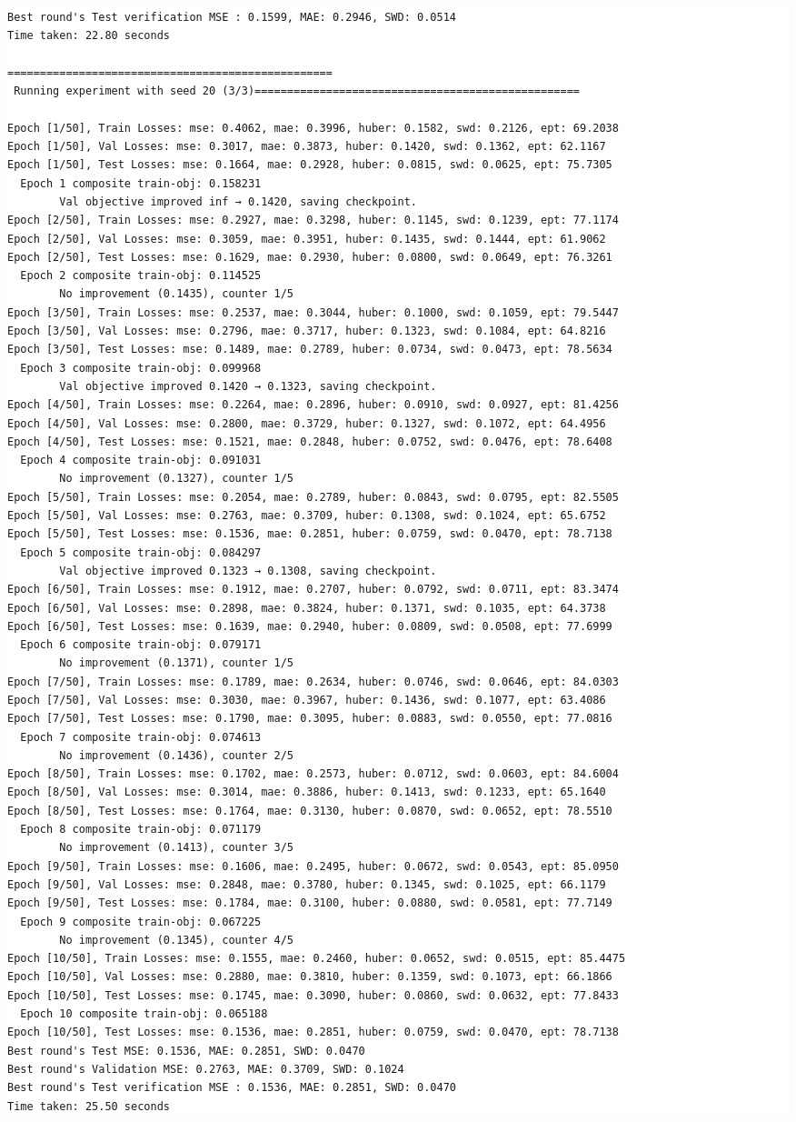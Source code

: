     Best round's Test verification MSE : 0.1599, MAE: 0.2946, SWD: 0.0514
    Time taken: 22.80 seconds
    
    ==================================================
     Running experiment with seed 20 (3/3)==================================================
    
    Epoch [1/50], Train Losses: mse: 0.4062, mae: 0.3996, huber: 0.1582, swd: 0.2126, ept: 69.2038
    Epoch [1/50], Val Losses: mse: 0.3017, mae: 0.3873, huber: 0.1420, swd: 0.1362, ept: 62.1167
    Epoch [1/50], Test Losses: mse: 0.1664, mae: 0.2928, huber: 0.0815, swd: 0.0625, ept: 75.7305
      Epoch 1 composite train-obj: 0.158231
            Val objective improved inf → 0.1420, saving checkpoint.
    Epoch [2/50], Train Losses: mse: 0.2927, mae: 0.3298, huber: 0.1145, swd: 0.1239, ept: 77.1174
    Epoch [2/50], Val Losses: mse: 0.3059, mae: 0.3951, huber: 0.1435, swd: 0.1444, ept: 61.9062
    Epoch [2/50], Test Losses: mse: 0.1629, mae: 0.2930, huber: 0.0800, swd: 0.0649, ept: 76.3261
      Epoch 2 composite train-obj: 0.114525
            No improvement (0.1435), counter 1/5
    Epoch [3/50], Train Losses: mse: 0.2537, mae: 0.3044, huber: 0.1000, swd: 0.1059, ept: 79.5447
    Epoch [3/50], Val Losses: mse: 0.2796, mae: 0.3717, huber: 0.1323, swd: 0.1084, ept: 64.8216
    Epoch [3/50], Test Losses: mse: 0.1489, mae: 0.2789, huber: 0.0734, swd: 0.0473, ept: 78.5634
      Epoch 3 composite train-obj: 0.099968
            Val objective improved 0.1420 → 0.1323, saving checkpoint.
    Epoch [4/50], Train Losses: mse: 0.2264, mae: 0.2896, huber: 0.0910, swd: 0.0927, ept: 81.4256
    Epoch [4/50], Val Losses: mse: 0.2800, mae: 0.3729, huber: 0.1327, swd: 0.1072, ept: 64.4956
    Epoch [4/50], Test Losses: mse: 0.1521, mae: 0.2848, huber: 0.0752, swd: 0.0476, ept: 78.6408
      Epoch 4 composite train-obj: 0.091031
            No improvement (0.1327), counter 1/5
    Epoch [5/50], Train Losses: mse: 0.2054, mae: 0.2789, huber: 0.0843, swd: 0.0795, ept: 82.5505
    Epoch [5/50], Val Losses: mse: 0.2763, mae: 0.3709, huber: 0.1308, swd: 0.1024, ept: 65.6752
    Epoch [5/50], Test Losses: mse: 0.1536, mae: 0.2851, huber: 0.0759, swd: 0.0470, ept: 78.7138
      Epoch 5 composite train-obj: 0.084297
            Val objective improved 0.1323 → 0.1308, saving checkpoint.
    Epoch [6/50], Train Losses: mse: 0.1912, mae: 0.2707, huber: 0.0792, swd: 0.0711, ept: 83.3474
    Epoch [6/50], Val Losses: mse: 0.2898, mae: 0.3824, huber: 0.1371, swd: 0.1035, ept: 64.3738
    Epoch [6/50], Test Losses: mse: 0.1639, mae: 0.2940, huber: 0.0809, swd: 0.0508, ept: 77.6999
      Epoch 6 composite train-obj: 0.079171
            No improvement (0.1371), counter 1/5
    Epoch [7/50], Train Losses: mse: 0.1789, mae: 0.2634, huber: 0.0746, swd: 0.0646, ept: 84.0303
    Epoch [7/50], Val Losses: mse: 0.3030, mae: 0.3967, huber: 0.1436, swd: 0.1077, ept: 63.4086
    Epoch [7/50], Test Losses: mse: 0.1790, mae: 0.3095, huber: 0.0883, swd: 0.0550, ept: 77.0816
      Epoch 7 composite train-obj: 0.074613
            No improvement (0.1436), counter 2/5
    Epoch [8/50], Train Losses: mse: 0.1702, mae: 0.2573, huber: 0.0712, swd: 0.0603, ept: 84.6004
    Epoch [8/50], Val Losses: mse: 0.3014, mae: 0.3886, huber: 0.1413, swd: 0.1233, ept: 65.1640
    Epoch [8/50], Test Losses: mse: 0.1764, mae: 0.3130, huber: 0.0870, swd: 0.0652, ept: 78.5510
      Epoch 8 composite train-obj: 0.071179
            No improvement (0.1413), counter 3/5
    Epoch [9/50], Train Losses: mse: 0.1606, mae: 0.2495, huber: 0.0672, swd: 0.0543, ept: 85.0950
    Epoch [9/50], Val Losses: mse: 0.2848, mae: 0.3780, huber: 0.1345, swd: 0.1025, ept: 66.1179
    Epoch [9/50], Test Losses: mse: 0.1784, mae: 0.3100, huber: 0.0880, swd: 0.0581, ept: 77.7149
      Epoch 9 composite train-obj: 0.067225
            No improvement (0.1345), counter 4/5
    Epoch [10/50], Train Losses: mse: 0.1555, mae: 0.2460, huber: 0.0652, swd: 0.0515, ept: 85.4475
    Epoch [10/50], Val Losses: mse: 0.2880, mae: 0.3810, huber: 0.1359, swd: 0.1073, ept: 66.1866
    Epoch [10/50], Test Losses: mse: 0.1745, mae: 0.3090, huber: 0.0860, swd: 0.0632, ept: 77.8433
      Epoch 10 composite train-obj: 0.065188
    Epoch [10/50], Test Losses: mse: 0.1536, mae: 0.2851, huber: 0.0759, swd: 0.0470, ept: 78.7138
    Best round's Test MSE: 0.1536, MAE: 0.2851, SWD: 0.0470
    Best round's Validation MSE: 0.2763, MAE: 0.3709, SWD: 0.1024
    Best round's Test verification MSE : 0.1536, MAE: 0.2851, SWD: 0.0470
    Time taken: 25.50 seconds
    